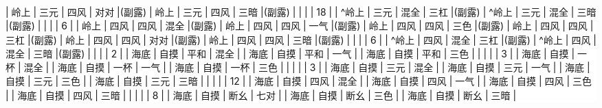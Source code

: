 | 岭上  | 三元 | 四风 | 对对 |(副露)
| 岭上  | 三元 | 四风 | 三暗 |(副露)
|     |    |    | 18 |
| ^岭上 | 三元 | 混全 | 三杠 |(副露)
| ^岭上 | 三元 | 混全 | 三暗 |(副露)
|     |    |    | 6  |
| 岭上  | 四风 | 四风 | 混全 |(副露)
| 岭上  | 四风 | 四风 | 一气 |(副露)
| 岭上  | 四风 | 四风 | 三色 |(副露)
| 岭上  | 四风 | 四风 | 三杠 |(副露)
| 岭上  | 四风 | 四风 | 对对 |(副露)
| 岭上  | 四风 | 四风 | 三暗 |(副露)
|     |    |    | 6  |
| ^岭上 | 四风 | 混全 | 三杠 |(副露)
| ^岭上 | 四风 | 混全 | 三暗 |(副露)
|     |    |    | 2  |
| 海底  | 自摸 | 平和 | 混全 |
| 海底  | 自摸 | 平和 | 一气 |
| 海底  | 自摸 | 平和 | 三色 |
|     |    |    | 3  |
| 海底  | 自摸 | 一杯 | 混全 |
| 海底  | 自摸 | 一杯 | 一气 |
| 海底  | 自摸 | 一杯 | 三色 |
|     |    |    | 3  |
| 海底  | 自摸 | 三元 | 混全 |
| 海底  | 自摸 | 三元 | 一气 |
| 海底  | 自摸 | 三元 | 三色 |
| 海底  | 自摸 | 三元 | 三暗 |
|     |    |    | 12 |
| 海底  | 自摸 | 四风 | 混全 |
| 海底  | 自摸 | 四风 | 一气 |
| 海底  | 自摸 | 四风 | 三色 |
| 海底  | 自摸 | 四风 | 三暗 |
|     |    |    | 8  |
| 海底  | 自摸 | 断幺 | 七对 |
| 海底  | 自摸 | 断幺 | 三色 |
| 海底  | 自摸 | 断幺 | 三暗 |